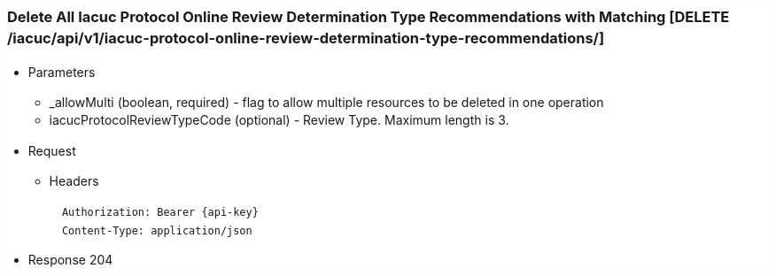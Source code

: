 ### Delete All Iacuc Protocol Online Review Determination Type Recommendations with Matching [DELETE /iacuc/api/v1/iacuc-protocol-online-review-determination-type-recommendations/]

+ Parameters

    + _allowMulti (boolean, required) - flag to allow multiple resources to be deleted in one operation
    + iacucProtocolReviewTypeCode (optional) - Review Type. Maximum length is 3.

      
+ Request

    + Headers

            Authorization: Bearer {api-key}
            Content-Type: application/json

+ Response 204
